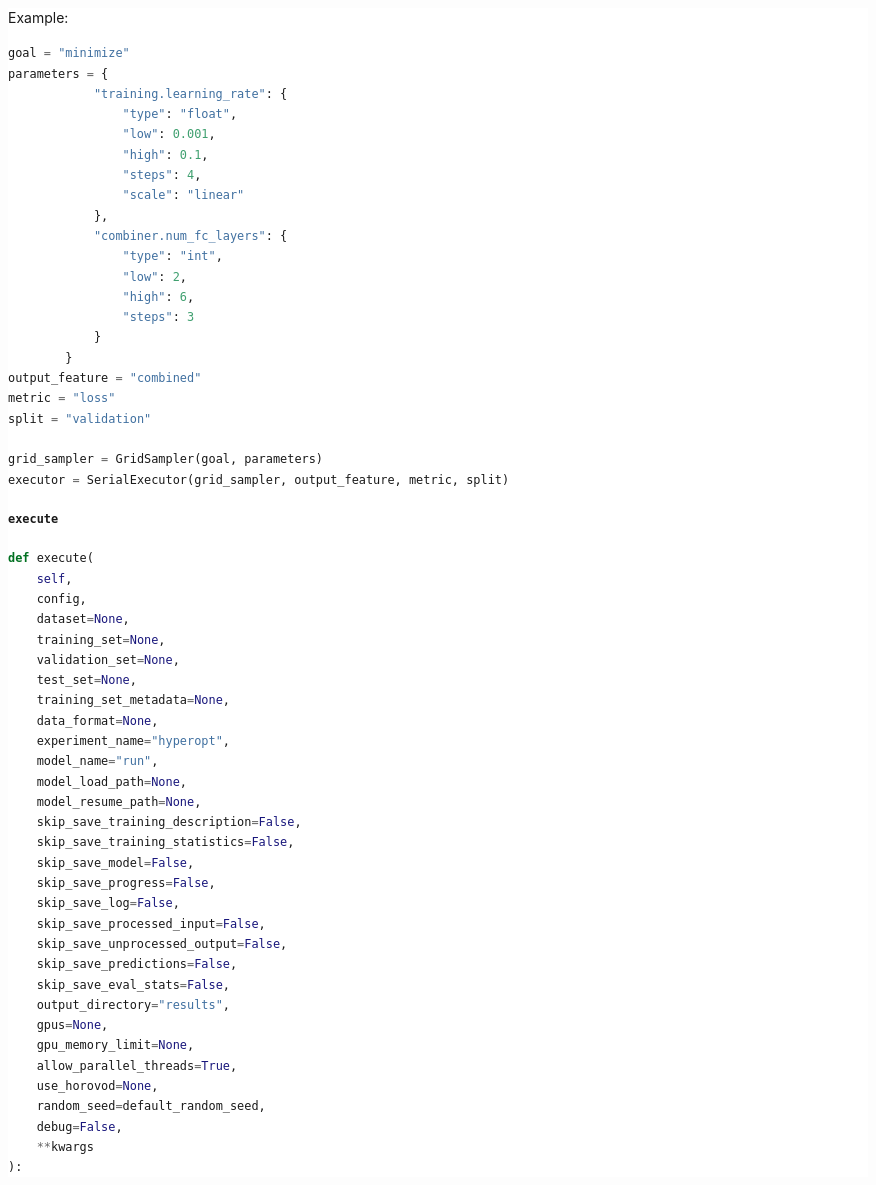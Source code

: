 Example:
```python
goal = "minimize"
parameters = {
            "training.learning_rate": {
                "type": "float",
                "low": 0.001,
                "high": 0.1,
                "steps": 4,
                "scale": "linear"
            },
            "combiner.num_fc_layers": {
                "type": "int",
                "low": 2,
                "high": 6,
                "steps": 3
            }
        }
output_feature = "combined"
metric = "loss"
split = "validation"

grid_sampler = GridSampler(goal, parameters)
executor = SerialExecutor(grid_sampler, output_feature, metric, split)
```

#### `execute`
```python
def execute(
    self,
    config,
    dataset=None,
    training_set=None,
    validation_set=None,
    test_set=None,
    training_set_metadata=None,
    data_format=None,
    experiment_name="hyperopt",
    model_name="run",
    model_load_path=None,
    model_resume_path=None,
    skip_save_training_description=False,
    skip_save_training_statistics=False,
    skip_save_model=False,
    skip_save_progress=False,
    skip_save_log=False,
    skip_save_processed_input=False,
    skip_save_unprocessed_output=False,
    skip_save_predictions=False,
    skip_save_eval_stats=False,
    output_directory="results",
    gpus=None,
    gpu_memory_limit=None,
    allow_parallel_threads=True,
    use_horovod=None,
    random_seed=default_random_seed,
    debug=False,
    **kwargs
):
```
